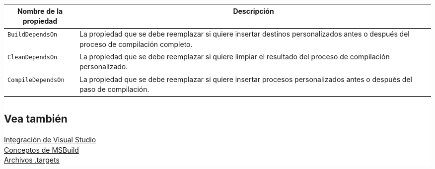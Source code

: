 |Nombre de la propiedad|Descripción|  
|-------------------|-----------------|  
|`BuildDependsOn`|La propiedad que se debe reemplazar si quiere insertar destinos personalizados antes o después del proceso de compilación completo.|  
|`CleanDependsOn`|La propiedad que se debe reemplazar si quiere limpiar el resultado del proceso de compilación personalizado.|  
|`CompileDependsOn`|La propiedad que se debe reemplazar si quiere insertar procesos personalizados antes o después del paso de compilación.|  
  
## <a name="see-also"></a>Vea también  
 [Integración de Visual Studio](../msbuild/visual-studio-integration-msbuild.md)   
 [Conceptos de MSBuild](../msbuild/msbuild-concepts.md)   
 [Archivos .targets](../msbuild/msbuild-dot-targets-files.md)
